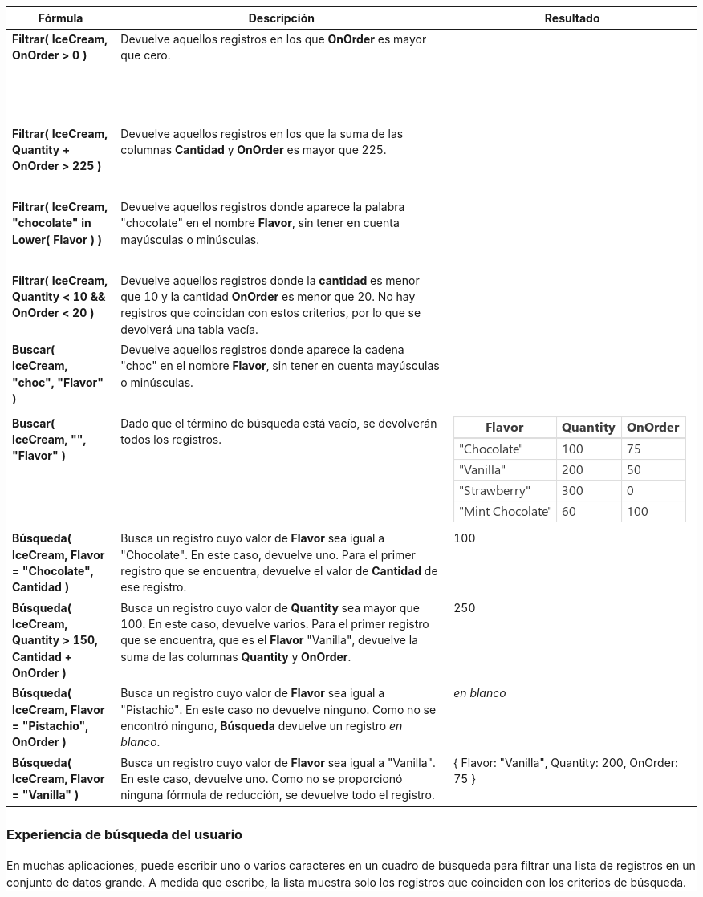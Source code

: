 | Fórmula | Descripción | Resultado |
| --- | --- | --- |
| **Filtrar( IceCream, OnOrder > 0 )** |Devuelve aquellos registros en los que **OnOrder** es mayor que cero. |<style> img { max-width: none; } </style> ![](media/function-filter-lookup/icecream-onorder.png) |
| **Filtrar( IceCream, Quantity + OnOrder > 225 )** |Devuelve aquellos registros en los que la suma de las columnas **Cantidad** y **OnOrder** es mayor que 225. |![](media/function-filter-lookup/icecream-overstock.png) |
| **Filtrar( IceCream, "chocolate" in Lower( Flavor ) )** |Devuelve aquellos registros donde aparece la palabra "chocolate" en el nombre **Flavor**, sin tener en cuenta mayúsculas o minúsculas. |![](media/function-filter-lookup/icecream-chocolate.png) |
| **Filtrar( IceCream, Quantity < 10  && OnOrder < 20 )** |Devuelve aquellos registros donde la **cantidad** es menor que 10 y la cantidad **OnOrder** es menor que 20.  No hay registros que coincidan con estos criterios, por lo que se devolverá una tabla vacía. |![](media/function-filter-lookup/icecream-empty.png) |
| **Buscar( IceCream, "choc", "Flavor" )** |Devuelve aquellos registros donde aparece la cadena "choc" en el nombre **Flavor**, sin tener en cuenta mayúsculas o minúsculas. |![](media/function-filter-lookup/icecream-chocolate.png) |
| **Buscar( IceCream, "", "Flavor" )** |Dado que el término de búsqueda está vacío, se devolverán todos los registros. |![](media/function-filter-lookup/icecream.png) |
| **Búsqueda( IceCream, Flavor = "Chocolate", Cantidad )** |Busca un registro cuyo valor de **Flavor** sea igual a "Chocolate". En este caso, devuelve uno.  Para el primer registro que se encuentra, devuelve el valor de **Cantidad** de ese registro. |100 |
| **Búsqueda( IceCream, Quantity > 150, Cantidad + OnOrder )** |Busca un registro cuyo valor de **Quantity** sea mayor que 100. En este caso, devuelve varios.  Para el primer registro que se encuentra, que es el **Flavor** "Vanilla", devuelve la suma de las columnas **Quantity** y **OnOrder**. |250 |
| **Búsqueda( IceCream, Flavor = "Pistachio", OnOrder )** |Busca un registro cuyo valor de **Flavor** sea igual a "Pistachio". En este caso no devuelve ninguno.  Como no se encontró ninguno, **Búsqueda** devuelve un registro *en blanco*. |*en blanco* |
| **Búsqueda( IceCream, Flavor = "Vanilla" )** |Busca un registro cuyo valor de **Flavor** sea igual a "Vanilla". En este caso, devuelve uno.  Como no se proporcionó ninguna fórmula de reducción, se devuelve todo el registro. |{ Flavor: "Vanilla", Quantity: 200, OnOrder: 75 } |

### <a name="search-user-experience"></a>Experiencia de búsqueda del usuario
En muchas aplicaciones, puede escribir uno o varios caracteres en un cuadro de búsqueda para filtrar una lista de registros en un conjunto de datos grande. A medida que escribe, la lista muestra solo los registros que coinciden con los criterios de búsqueda.
